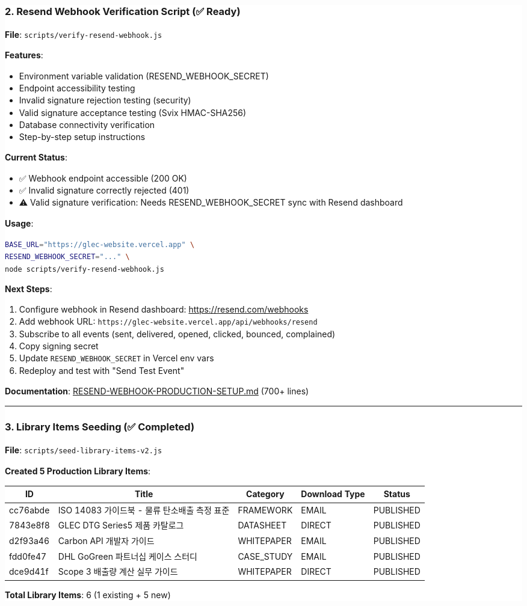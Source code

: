 
### 2. Resend Webhook Verification Script (✅ Ready)
**File**: `scripts/verify-resend-webhook.js`

**Features**:
- Environment variable validation (RESEND_WEBHOOK_SECRET)
- Endpoint accessibility testing
- Invalid signature rejection testing (security)
- Valid signature acceptance testing (Svix HMAC-SHA256)
- Database connectivity verification
- Step-by-step setup instructions

**Current Status**:
- ✅ Webhook endpoint accessible (200 OK)
- ✅ Invalid signature correctly rejected (401)
- ⚠️ Valid signature verification: Needs RESEND_WEBHOOK_SECRET sync with Resend dashboard

**Usage**:
```bash
BASE_URL="https://glec-website.vercel.app" \
RESEND_WEBHOOK_SECRET="..." \
node scripts/verify-resend-webhook.js
```

**Next Steps**:
1. Configure webhook in Resend dashboard: https://resend.com/webhooks
2. Add webhook URL: `https://glec-website.vercel.app/api/webhooks/resend`
3. Subscribe to all events (sent, delivered, opened, clicked, bounced, complained)
4. Copy signing secret
5. Update `RESEND_WEBHOOK_SECRET` in Vercel env vars
6. Redeploy and test with "Send Test Event"

**Documentation**: [RESEND-WEBHOOK-PRODUCTION-SETUP.md](./RESEND-WEBHOOK-PRODUCTION-SETUP.md) (700+ lines)

---

### 3. Library Items Seeding (✅ Completed)
**File**: `scripts/seed-library-items-v2.js`

**Created 5 Production Library Items**:

| ID | Title | Category | Download Type | Status |
|----|-------|----------|---------------|--------|
| cc76abde | ISO 14083 가이드북 - 물류 탄소배출 측정 표준 | FRAMEWORK | EMAIL | PUBLISHED |
| 7843e8f8 | GLEC DTG Series5 제품 카탈로그 | DATASHEET | DIRECT | PUBLISHED |
| d2f93a46 | Carbon API 개발자 가이드 | WHITEPAPER | EMAIL | PUBLISHED |
| fdd0fe47 | DHL GoGreen 파트너십 케이스 스터디 | CASE_STUDY | EMAIL | PUBLISHED |
| dce9d41f | Scope 3 배출량 계산 실무 가이드 | WHITEPAPER | DIRECT | PUBLISHED |

**Total Library Items**: 6 (1 existing + 5 new)

